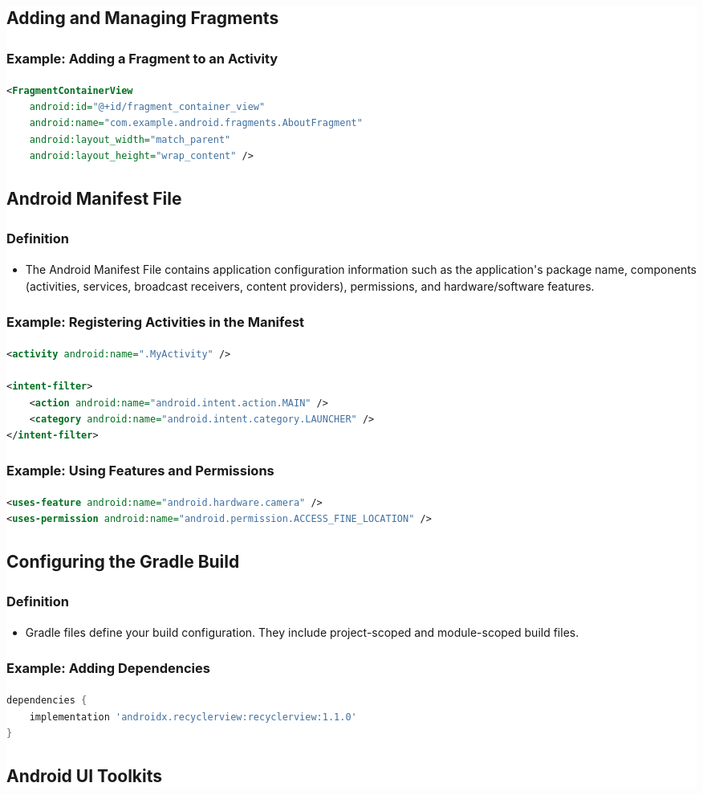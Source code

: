 ## Adding and Managing Fragments

### Example: Adding a Fragment to an Activity
```xml
<FragmentContainerView
    android:id="@+id/fragment_container_view"
    android:name="com.example.android.fragments.AboutFragment"
    android:layout_width="match_parent"
    android:layout_height="wrap_content" />
```

## Android Manifest File

### Definition
- The Android Manifest File contains application configuration information such as the application's package name, components (activities, services, broadcast receivers, content providers), permissions, and hardware/software features.

### Example: Registering Activities in the Manifest
```xml
<activity android:name=".MyActivity" />

<intent-filter>
    <action android:name="android.intent.action.MAIN" />
    <category android:name="android.intent.category.LAUNCHER" />
</intent-filter>
```

### Example: Using Features and Permissions
```xml
<uses-feature android:name="android.hardware.camera" />
<uses-permission android:name="android.permission.ACCESS_FINE_LOCATION" />
```

## Configuring the Gradle Build

### Definition
- Gradle files define your build configuration. They include project-scoped and module-scoped build files.

### Example: Adding Dependencies
```groovy
dependencies {
    implementation 'androidx.recyclerview:recyclerview:1.1.0'
}
```

## Android UI Toolkits
